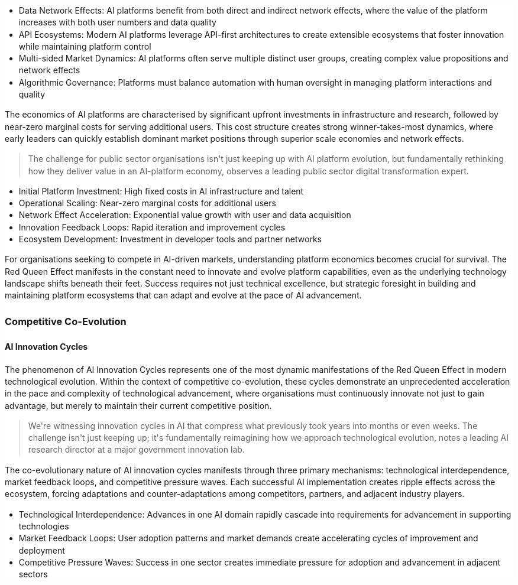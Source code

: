 - Data Network Effects: AI platforms benefit from both direct and indirect network effects, where the value of the platform increases with both user numbers and data quality
- API Ecosystems: Modern AI platforms leverage API-first architectures to create extensible ecosystems that foster innovation while maintaining platform control
- Multi-sided Market Dynamics: AI platforms often serve multiple distinct user groups, creating complex value propositions and network effects
- Algorithmic Governance: Platforms must balance automation with human oversight in managing platform interactions and quality

The economics of AI platforms are characterised by significant upfront investments in infrastructure and research, followed by near-zero marginal costs for serving additional users. This cost structure creates strong winner-takes-most dynamics, where early leaders can quickly establish dominant market positions through superior scale economies and network effects.

> The challenge for public sector organisations isn't just keeping up with AI platform evolution, but fundamentally rethinking how they deliver value in an AI-platform economy, observes a leading public sector digital transformation expert.

- Initial Platform Investment: High fixed costs in AI infrastructure and talent
- Operational Scaling: Near-zero marginal costs for additional users
- Network Effect Acceleration: Exponential value growth with user and data acquisition
- Innovation Feedback Loops: Rapid iteration and improvement cycles
- Ecosystem Development: Investment in developer tools and partner networks

For organisations seeking to compete in AI-driven markets, understanding platform economics becomes crucial for survival. The Red Queen Effect manifests in the constant need to innovate and evolve platform capabilities, even as the underlying technology landscape shifts beneath their feet. Success requires not just technical excellence, but strategic foresight in building and maintaining platform ecosystems that can adapt and evolve at the pace of AI advancement.



### <a id="competitive-co-evolution"></a>Competitive Co-Evolution

#### <a id="ai-innovation-cycles"></a>AI Innovation Cycles

The phenomenon of AI Innovation Cycles represents one of the most dynamic manifestations of the Red Queen Effect in modern technological evolution. Within the context of competitive co-evolution, these cycles demonstrate an unprecedented acceleration in the pace and complexity of technological advancement, where organisations must continuously innovate not just to gain advantage, but merely to maintain their current competitive position.

> We're witnessing innovation cycles in AI that compress what previously took years into months or even weeks. The challenge isn't just keeping up; it's fundamentally reimagining how we approach technological evolution, notes a leading AI research director at a major government innovation lab.

The co-evolutionary nature of AI innovation cycles manifests through three primary mechanisms: technological interdependence, market feedback loops, and competitive pressure waves. Each successful AI implementation creates ripple effects across the ecosystem, forcing adaptations and counter-adaptations among competitors, partners, and adjacent industry players.

- Technological Interdependence: Advances in one AI domain rapidly cascade into requirements for advancement in supporting technologies
- Market Feedback Loops: User adoption patterns and market demands create accelerating cycles of improvement and deployment
- Competitive Pressure Waves: Success in one sector creates immediate pressure for adoption and advancement in adjacent sectors
